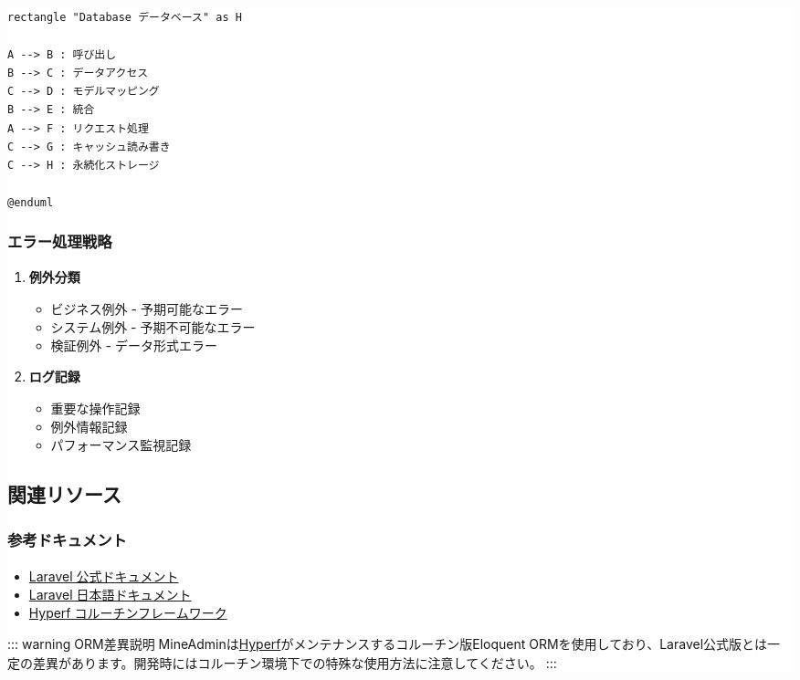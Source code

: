 ```plantuml
rectangle "Database データベース" as H

A --> B : 呼び出し
B --> C : データアクセス
C --> D : モデルマッピング
B --> E : 統合
A --> F : リクエスト処理
C --> G : キャッシュ読み書き
C --> H : 永続化ストレージ

@enduml
```

### エラー処理戦略

1. **例外分類**
   - ビジネス例外 - 予期可能なエラー
   - システム例外 - 予期不可能なエラー
   - 検証例外 - データ形式エラー

2. **ログ記録**
   - 重要な操作記録
   - 例外情報記録
   - パフォーマンス監視記録

## 関連リソース

### 参考ドキュメント

- [Laravel 公式ドキュメント](https://laravel.com/docs/11.x)
- [Laravel 日本語ドキュメント](https://learnku.com/docs/laravel/10.x)
- [Hyperf コルーチンフレームワーク](https://hyperf.wiki/3.1/#/ja/)

::: warning ORM差異説明
MineAdminは[Hyperf](https://github.com/hyperf/hyperf)がメンテナンスするコルーチン版Eloquent ORMを使用しており、Laravel公式版とは一定の差異があります。開発時にはコルーチン環境下での特殊な使用方法に注意してください。
:::